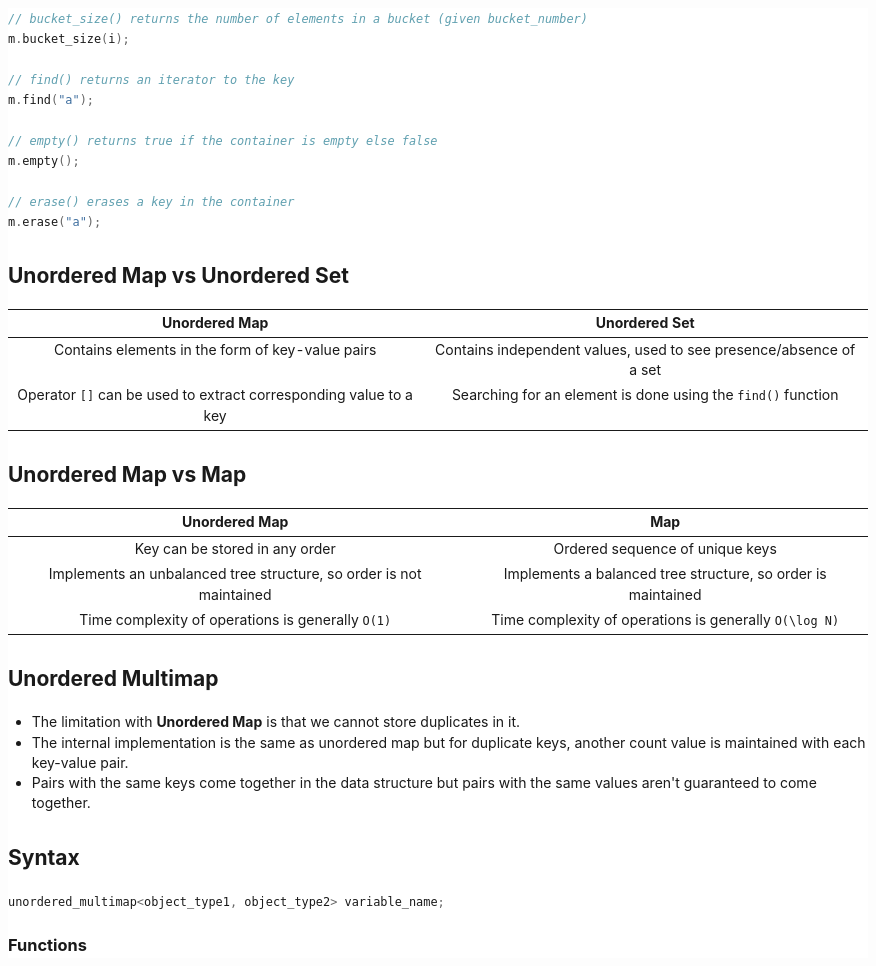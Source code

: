 ```cpp
// bucket_size() returns the number of elements in a bucket (given bucket_number)
m.bucket_size(i);

// find() returns an iterator to the key
m.find("a");

// empty() returns true if the container is empty else false
m.empty();

// erase() erases a key in the container
m.erase("a");
```


##
## Unordered Map vs **Unordered Set**
|                           Unordered Map                           |                           Unordered Set                            |
| :---------------------------------------------------------------: | :----------------------------------------------------------------: |
|         Contains elements in the form of key-value pairs          | Contains independent values, used to see presence/absence of a set |
| Operator `[]` can be used to extract corresponding value to a key |    Searching for an element is done using the `find()` function    |


##
## Unordered Map vs **Map**
|                            Unordered Map                            |                             Map                              |
| :-----------------------------------------------------------------: | :----------------------------------------------------------: |
|                   Key can be stored in any order                    |               Ordered sequence of unique keys                |
| Implements an unbalanced tree structure, so order is not maintained | Implements a balanced tree structure, so order is maintained |
|          Time complexity of operations is generally `O(1)`          |    Time complexity of operations is generally `O(\log N)`    |



## Unordered Multimap
- The limitation with **Unordered Map** is that we cannot store duplicates in it.
- The internal implementation is the same as unordered map but for duplicate keys, another count value is maintained with each key-value pair.
- Pairs with the same keys come together in the data structure but pairs with the same values aren't guaranteed to come together.

## Syntax

```cpp
unordered_multimap<object_type1, object_type2> variable_name;
```


### Functions
